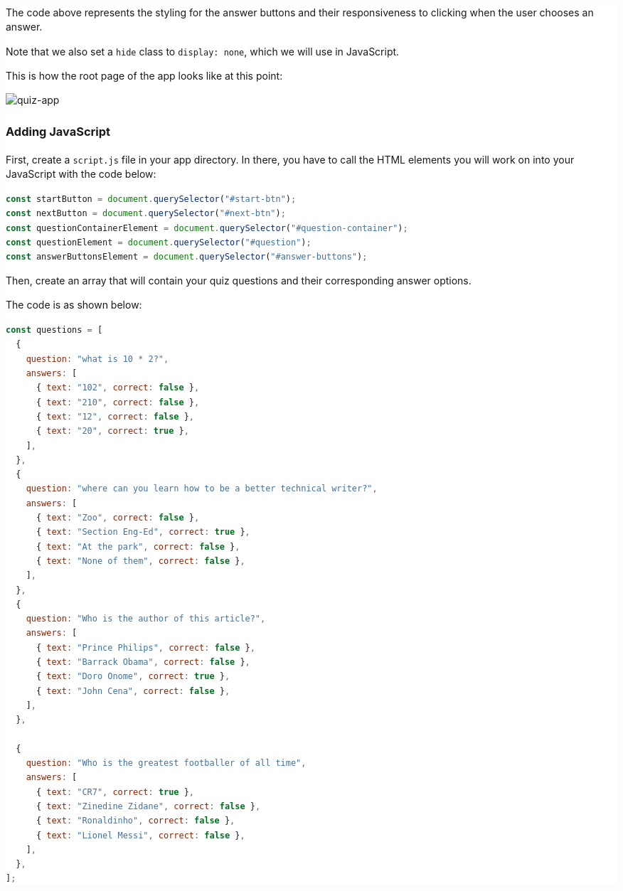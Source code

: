 The code above represents the styling for the answer buttons and their responsiveness to clicking when the user chooses an answer.

Note that we also set a `hide` class to `display: none`, which we will use in JavaScript.

This is how the root page of the app looks like at this point:

![quiz-app](/engineering-education/how-to-build-a-quiz-app-with-vanilla-javascript-and-tailwind-css/quiz-app.jpg)

### Adding JavaScript

First, create a `script.js` file in your app directory. In there, you have to call the HTML elements you will work on into your JavaScript with the code below:

```js
const startButton = document.querySelector("#start-btn");
const nextButton = document.querySelector("#next-btn");
const questionContainerElement = document.querySelector("#question-container");
const questionElement = document.querySelector("#question");
const answerButtonsElement = document.querySelector("#answer-buttons");
```

Then, create an array that will contain your quiz questions and their corresponding answer options.

The code is as shown below:

```js
const questions = [
  {
    question: "what is 10 * 2?",
    answers: [
      { text: "102", correct: false },
      { text: "210", correct: false },
      { text: "12", correct: false },
      { text: "20", correct: true },
    ],
  },
  {
    question: "where can you learn how to be a better technical writer?",
    answers: [
      { text: "Zoo", correct: false },
      { text: "Section Eng-Ed", correct: true },
      { text: "At the park", correct: false },
      { text: "None of them", correct: false },
    ],
  },
  {
    question: "Who is the author of this article?",
    answers: [
      { text: "Prince Philips", correct: false },
      { text: "Barrack Obama", correct: false },
      { text: "Doro Onome", correct: true },
      { text: "John Cena", correct: false },
    ],
  },

  {
    question: "Who is the greatest footballer of all time",
    answers: [
      { text: "CR7", correct: true },
      { text: "Zinedine Zidane", correct: false },
      { text: "Ronaldinho", correct: false },
      { text: "Lionel Messi", correct: false },
    ],
  },
];
```
